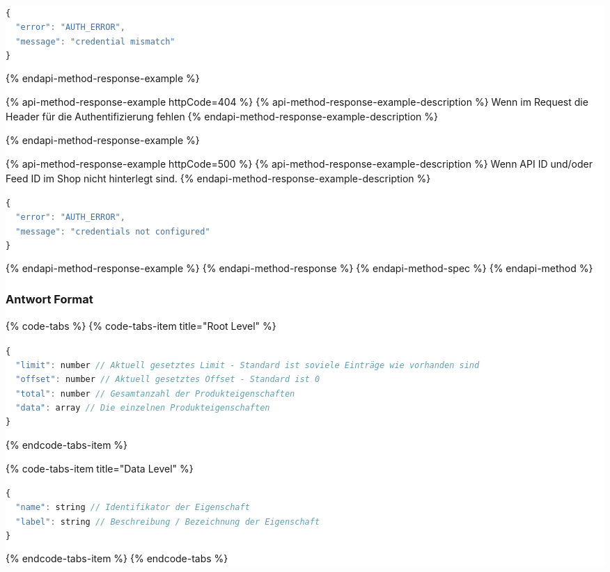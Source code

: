 ```javascript
{
  "error": "AUTH_ERROR",
  "message": "credential mismatch"
}
```
{% endapi-method-response-example %}

{% api-method-response-example httpCode=404 %}
{% api-method-response-example-description %}
Wenn im Request die Header für die Authentifizierung fehlen
{% endapi-method-response-example-description %}

```

```
{% endapi-method-response-example %}

{% api-method-response-example httpCode=500 %}
{% api-method-response-example-description %}
Wenn API ID und/oder Feed ID im Shop nicht hinterlegt sind.
{% endapi-method-response-example-description %}

```javascript
{
  "error": "AUTH_ERROR",
  "message": "credentials not configured"
}
```
{% endapi-method-response-example %}
{% endapi-method-response %}
{% endapi-method-spec %}
{% endapi-method %}

### Antwort Format

{% code-tabs %}
{% code-tabs-item title="Root Level" %}
```javascript
{  
  "limit": number // Aktuell gesetztes Limit - Standard ist soviele Einträge wie vorhanden sind
  "offset": number // Aktuell gesetztes Offset - Standard ist 0
  "total": number // Gesamtanzahl der Produkteigenschaften
  "data": array // Die einzelnen Produkteigenschaften
}
```
{% endcode-tabs-item %}

{% code-tabs-item title="Data Level" %}
```javascript
{
  "name": string // Identifikator der Eigenschaft
  "label": string // Beschreibung / Bezeichnung der Eigenschaft
}
```
{% endcode-tabs-item %}
{% endcode-tabs %}
